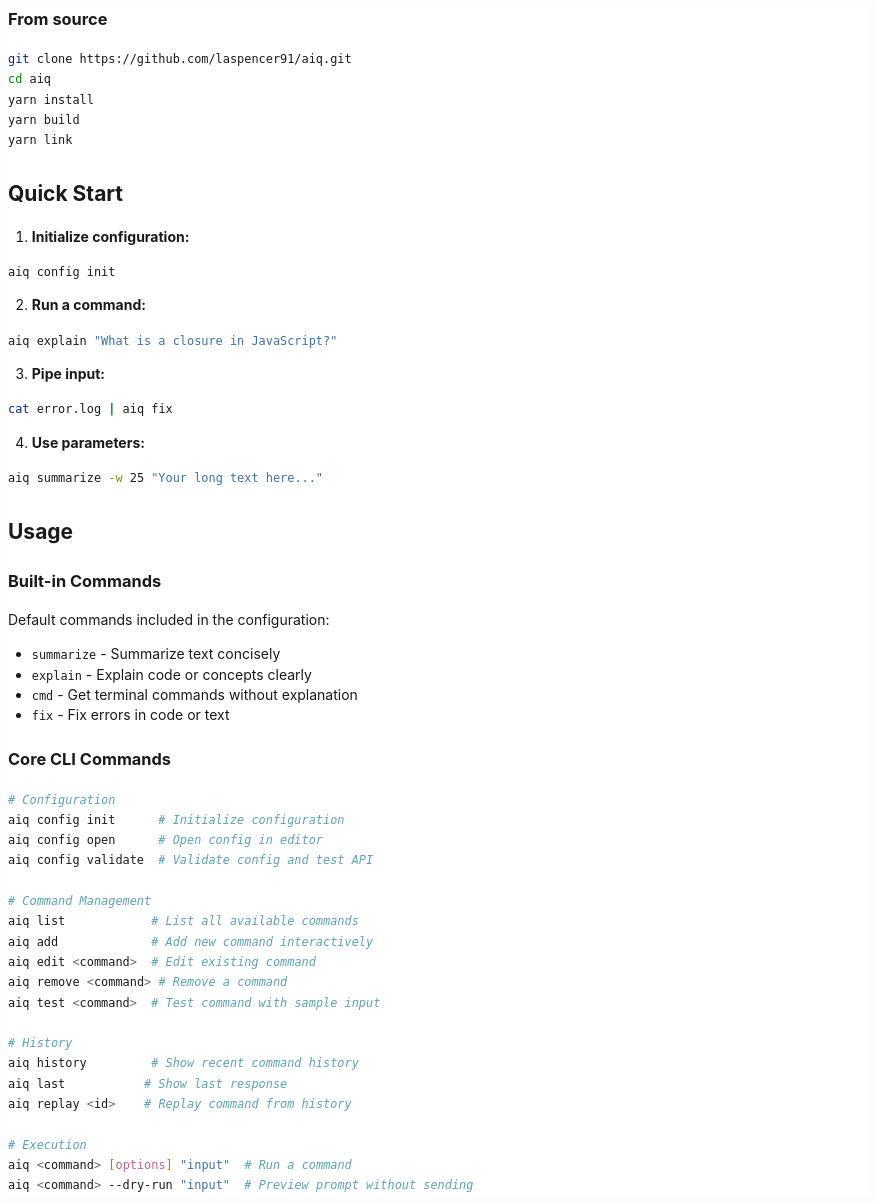 ### From source
```bash
git clone https://github.com/laspencer91/aiq.git
cd aiq
yarn install
yarn build
yarn link
```

## Quick Start

1. **Initialize configuration:**
```bash
aiq config init
```

2. **Run a command:**
```bash
aiq explain "What is a closure in JavaScript?"
```

3. **Pipe input:**
```bash
cat error.log | aiq fix
```

4. **Use parameters:**
```bash
aiq summarize -w 25 "Your long text here..."
```

## Usage

### Built-in Commands

Default commands included in the configuration:

- `summarize` - Summarize text concisely
- `explain` - Explain code or concepts clearly
- `cmd` - Get terminal commands without explanation
- `fix` - Fix errors in code or text

### Core CLI Commands

```bash
# Configuration
aiq config init      # Initialize configuration
aiq config open      # Open config in editor
aiq config validate  # Validate config and test API

# Command Management
aiq list            # List all available commands
aiq add             # Add new command interactively
aiq edit <command>  # Edit existing command
aiq remove <command> # Remove a command
aiq test <command>  # Test command with sample input

# History
aiq history         # Show recent command history
aiq last           # Show last response
aiq replay <id>    # Replay command from history

# Execution
aiq <command> [options] "input"  # Run a command
aiq <command> --dry-run "input"  # Preview prompt without sending
```
